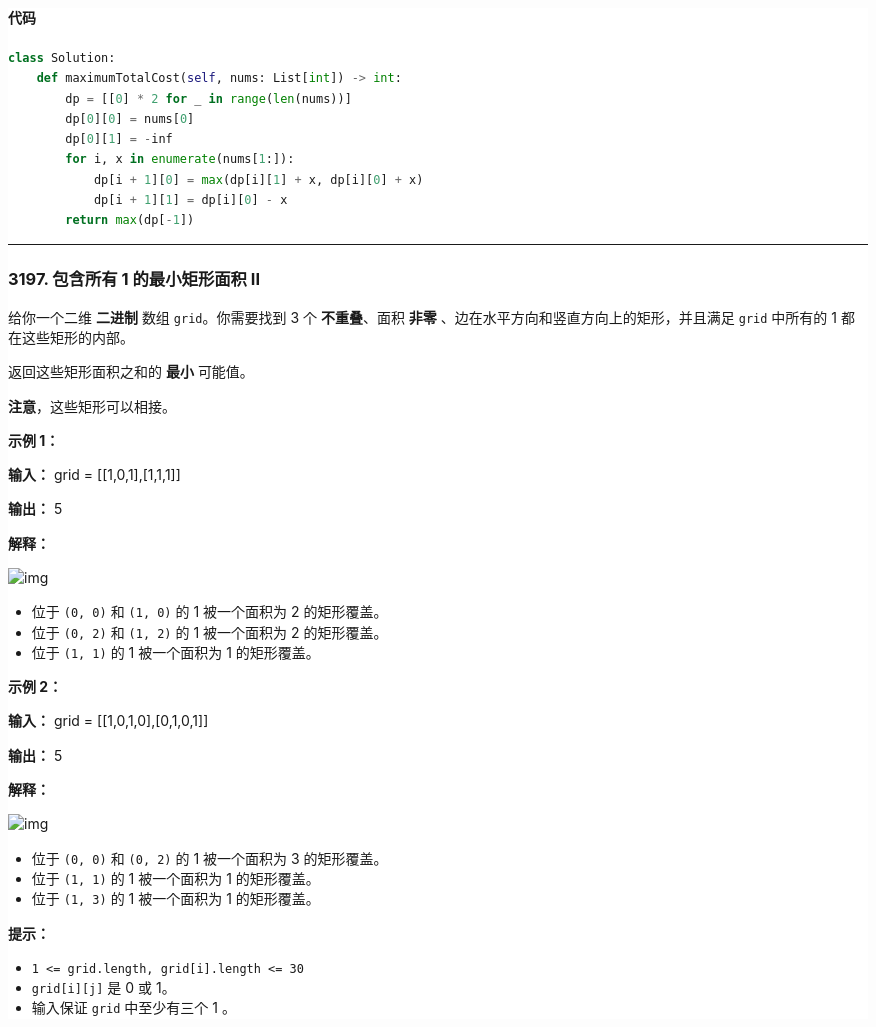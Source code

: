 #### 代码

```python
class Solution:
    def maximumTotalCost(self, nums: List[int]) -> int:
        dp = [[0] * 2 for _ in range(len(nums))]
        dp[0][0] = nums[0]
        dp[0][1] = -inf
        for i, x in enumerate(nums[1:]):
            dp[i + 1][0] = max(dp[i][1] + x, dp[i][0] + x)
            dp[i + 1][1] = dp[i][0] - x
        return max(dp[-1])
```



----

### 3197. 包含所有 1 的最小矩形面积 II

给你一个二维 **二进制** 数组 `grid`。你需要找到 3 个 **不重叠**、面积 **非零** 、边在水平方向和竖直方向上的矩形，并且满足 `grid` 中所有的 1 都在这些矩形的内部。

返回这些矩形面积之和的 **最小** 可能值。

**注意**，这些矩形可以相接。

 

**示例 1：**

**输入：** grid = [[1,0,1],[1,1,1]]

**输出：** 5

**解释：**

![img](https://assets.leetcode.com/uploads/2024/05/14/example0rect21.png)

- 位于 `(0, 0)` 和 `(1, 0)` 的 1 被一个面积为 2 的矩形覆盖。
- 位于 `(0, 2)` 和 `(1, 2)` 的 1 被一个面积为 2 的矩形覆盖。
- 位于 `(1, 1)` 的 1 被一个面积为 1 的矩形覆盖。

**示例 2：**

**输入：** grid = [[1,0,1,0],[0,1,0,1]]

**输出：** 5

**解释：**

![img](https://assets.leetcode.com/uploads/2024/05/14/example1rect2.png)

- 位于 `(0, 0)` 和 `(0, 2)` 的 1 被一个面积为 3 的矩形覆盖。
- 位于 `(1, 1)` 的 1 被一个面积为 1 的矩形覆盖。
- 位于 `(1, 3)` 的 1 被一个面积为 1 的矩形覆盖。

 

**提示：**

- `1 <= grid.length, grid[i].length <= 30`
- `grid[i][j]` 是 0 或 1。
- 输入保证 `grid` 中至少有三个 1 。
